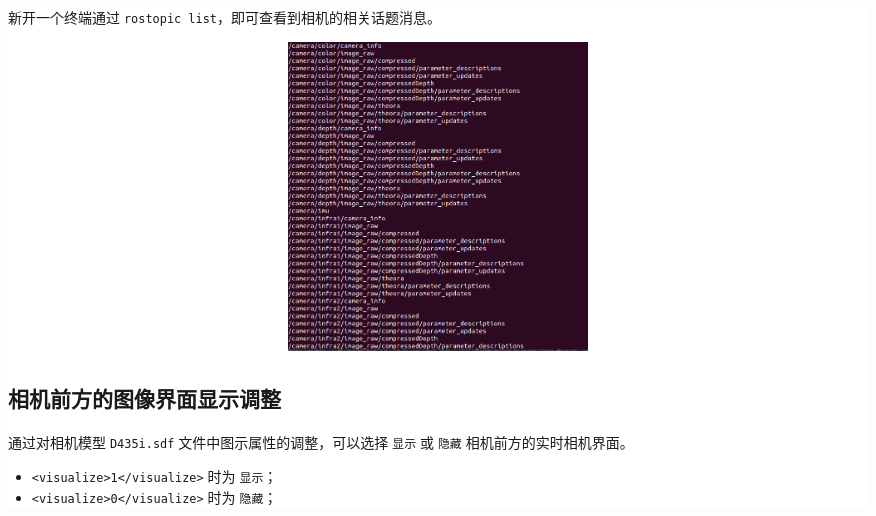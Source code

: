 新开一个终端通过 `rostopic list`，即可查看到相机的相关话题消息。

<p align="center">
  <img src="pictures/rostopic.png" width = "300" />
</p>


## 相机前方的图像界面显示调整

通过对相机模型 `D435i.sdf` 文件中图示属性的调整，可以选择 `显示` 或 `隐藏` 相机前方的实时相机界面。 

- `<visualize>1</visualize>` 时为 `显示`；
- `<visualize>0</visualize>` 时为 `隐藏`；


<p align="center">